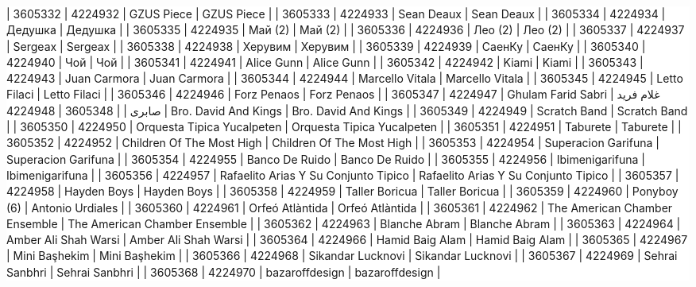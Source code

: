 | 3605332 | 4224932 | GZUS Piece | GZUS Piece |
| 3605333 | 4224933 | Sean Deaux | Sean Deaux |
| 3605334 | 4224934 | Дедушка | Дедушка |
| 3605335 | 4224935 | Май (2) | Май (2) |
| 3605336 | 4224936 | Лео (2) | Лео (2) |
| 3605337 | 4224937 | Sergeax | Sergeax |
| 3605338 | 4224938 | Херувим | Херувим |
| 3605339 | 4224939 | СаенКу | СаенКу |
| 3605340 | 4224940 | Чой | Чой |
| 3605341 | 4224941 | Alice Gunn | Alice Gunn |
| 3605342 | 4224942 | Kiami | Kiami |
| 3605343 | 4224943 | Juan Carmora | Juan Carmora |
| 3605344 | 4224944 | Marcello Vitala | Marcello Vitala |
| 3605345 | 4224945 | Letto Filaci | Letto Filaci |
| 3605346 | 4224946 | Forz Penaos | Forz Penaos |
| 3605347 | 4224947 | Ghulam Farid Sabri | غلام فرید صابری |
| 3605348 | 4224948 | Bro. David And Kings | Bro. David And Kings |
| 3605349 | 4224949 | Scratch Band | Scratch Band |
| 3605350 | 4224950 | Orquesta Tipica Yucalpeten | Orquesta Tipica Yucalpeten |
| 3605351 | 4224951 | Taburete | Taburete |
| 3605352 | 4224952 | Children Of The Most High | Children Of The Most High |
| 3605353 | 4224954 | Superacion Garifuna | Superacion Garifuna |
| 3605354 | 4224955 | Banco De Ruido | Banco De Ruido |
| 3605355 | 4224956 | Ibimenigarifuna | Ibimenigarifuna |
| 3605356 | 4224957 | Rafaelito Arias Y Su Conjunto Tipico | Rafaelito Arias Y Su Conjunto Tipico |
| 3605357 | 4224958 | Hayden Boys | Hayden Boys |
| 3605358 | 4224959 | Taller Boricua | Taller Boricua |
| 3605359 | 4224960 | Ponyboy (6) | Antonio Urdiales |
| 3605360 | 4224961 | Orfeó Atlàntida | Orfeó Atlàntida |
| 3605361 | 4224962 | The American Chamber Ensemble | The American Chamber Ensemble |
| 3605362 | 4224963 | Blanche Abram | Blanche Abram |
| 3605363 | 4224964 | Amber Ali Shah Warsi | Amber Ali Shah Warsi |
| 3605364 | 4224966 | Hamid Baig Alam | Hamid Baig Alam |
| 3605365 | 4224967 | Mini Başhekim | Mini Başhekim |
| 3605366 | 4224968 | Sikandar Lucknovi | Sikandar Lucknovi |
| 3605367 | 4224969 | Sehrai Sanbhri | Sehrai Sanbhri |
| 3605368 | 4224970 | bazaroffdesign | bazaroffdesign |